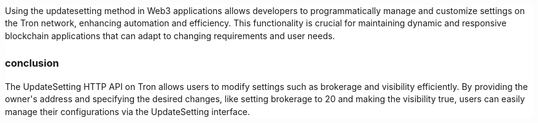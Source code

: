 Using the updatesetting method in Web3 applications allows developers to programmatically manage and customize settings on the Tron network, enhancing automation and efficiency. This functionality is crucial for maintaining dynamic and responsive blockchain applications that can adapt to changing requirements and user needs.

### conclusion

The UpdateSetting HTTP API on Tron allows users to modify settings such as brokerage and visibility efficiently. By providing the owner's address and specifying the desired changes, like setting brokerage to 20 and making the visibility true, users can easily manage their configurations via the UpdateSetting interface.
